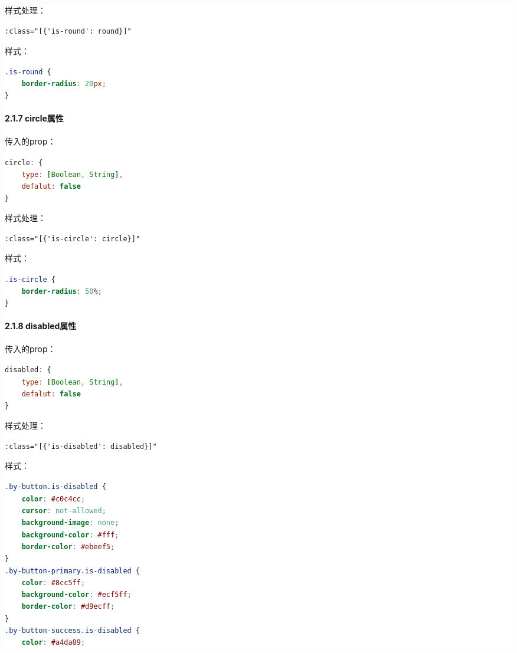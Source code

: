 样式处理：

```shell
:class="[{'is-round': round}]"
```

样式：

```css
.is-round {
    border-radius: 20px;
}
```

#### 2.1.7 circle属性

传入的prop：

```js
circle: {
    type: [Boolean, String],
    defalut: false
}
```

样式处理：

```shell
:class="[{'is-circle': circle}]"
```

样式：

```css
.is-circle {
    border-radius: 50%;
}
```

#### 2.1.8 disabled属性

传入的prop：

```js
disabled: {
    type: [Boolean, String],
    defalut: false
}
```

样式处理：

```shell
:class="[{'is-disabled': disabled}]"
```

样式：

```css
.by-button.is-disabled {
    color: #c0c4cc;
    cursor: not-allowed;
    background-image: none;
    background-color: #fff;
    border-color: #ebeef5;
}
.by-button-primary.is-disabled {
    color: #8cc5ff;
    background-color: #ecf5ff;
    border-color: #d9ecff;
}
.by-button-success.is-disabled {
    color: #a4da89;
```